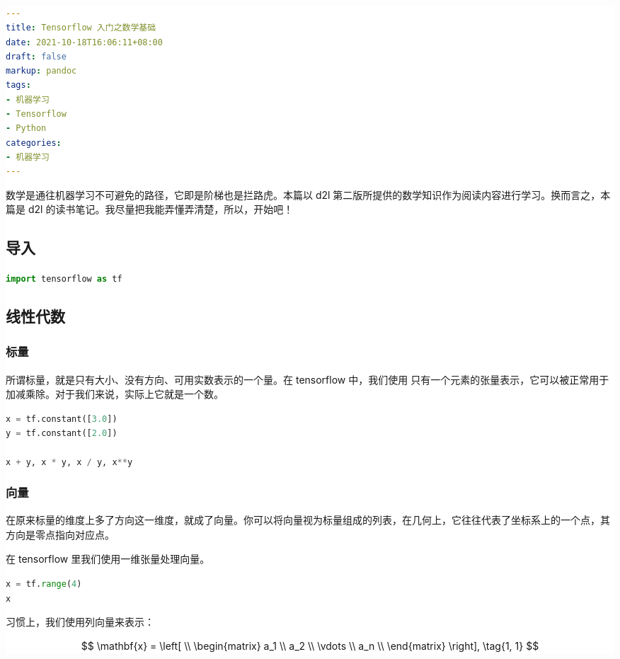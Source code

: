 ```yaml
---
title: Tensorflow 入门之数学基础
date: 2021-10-18T16:06:11+08:00
draft: false
markup: pandoc
tags:
- 机器学习
- Tensorflow
- Python
categories:
- 机器学习
---
```


数学是通往机器学习不可避免的路径，它即是阶梯也是拦路虎。本篇以 d2l 第二版所提供的数学知识作为阅读内容进行学习。换而言之，本篇是 d2l 的读书笔记。我尽量把我能弄懂弄清楚，所以，开始吧！

## 导入

```python
import tensorflow as tf
```

## 线性代数

### 标量

所谓标量，就是只有大小、没有方向、可用实数表示的一个量。在 tensorflow 中，我们使用 只有一个元素的张量表示，它可以被正常用于加减乘除。对于我们来说，实际上它就是一个数。

```python
x = tf.constant([3.0])
y = tf.constant([2.0])

x + y, x * y, x / y, x**y
```

### 向量

在原来标量的维度上多了方向这一维度，就成了向量。你可以将向量视为标量组成的列表，在几何上，它往往代表了坐标系上的一个点，其方向是零点指向对应点。

在 tensorflow 里我们使用一维张量处理向量。

```python
x = tf.range(4)
x
```

习惯上，我们使用列向量来表示：

$$
\mathbf{x} = \left[ \\
\begin{matrix}
a_1 \\
a_2 \\
\vdots \\
a_n \\
\end{matrix}
\right], \tag{1, 1}
$$
